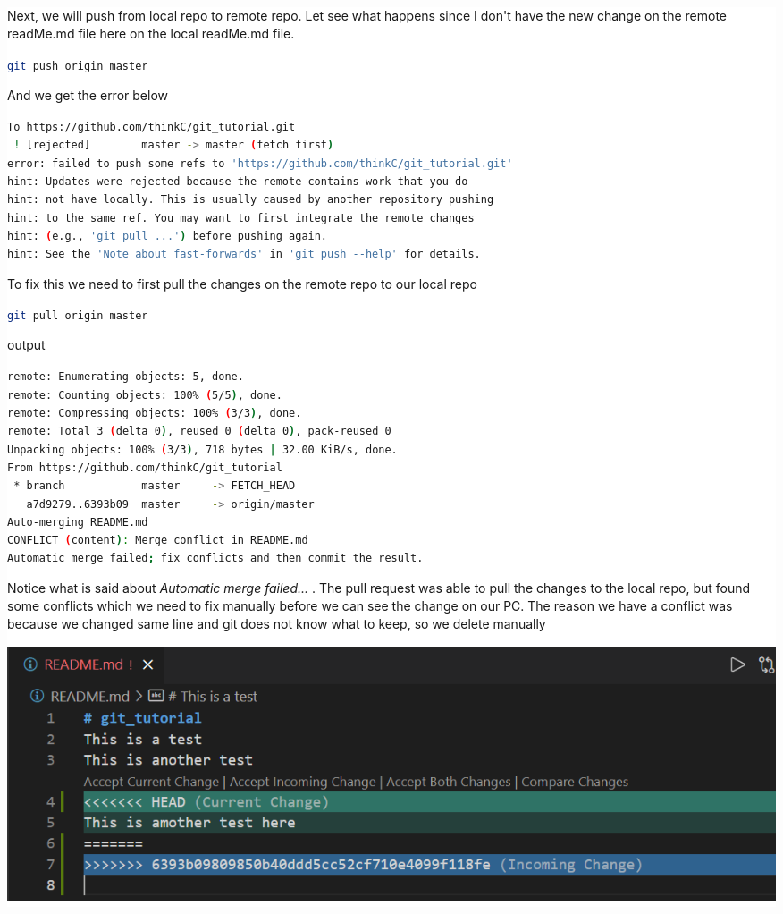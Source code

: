 Next, we will push from local repo to remote repo. Let see what happens since I don't have the new change on the remote readMe.md file here on the local readMe.md file.

```bash
git push origin master
```


And we get the error below

```bash
To https://github.com/thinkC/git_tutorial.git
 ! [rejected]        master -> master (fetch first)
error: failed to push some refs to 'https://github.com/thinkC/git_tutorial.git'
hint: Updates were rejected because the remote contains work that you do
hint: not have locally. This is usually caused by another repository pushing
hint: to the same ref. You may want to first integrate the remote changes
hint: (e.g., 'git pull ...') before pushing again.
hint: See the 'Note about fast-forwards' in 'git push --help' for details.
```

To fix this we need to first pull the changes on the remote repo to our local repo

```bash
git pull origin master
```

output
```bash
remote: Enumerating objects: 5, done.
remote: Counting objects: 100% (5/5), done.
remote: Compressing objects: 100% (3/3), done.
remote: Total 3 (delta 0), reused 0 (delta 0), pack-reused 0
Unpacking objects: 100% (3/3), 718 bytes | 32.00 KiB/s, done.
From https://github.com/thinkC/git_tutorial
 * branch            master     -> FETCH_HEAD
   a7d9279..6393b09  master     -> origin/master
Auto-merging README.md
CONFLICT (content): Merge conflict in README.md
Automatic merge failed; fix conflicts and then commit the result.
```

Notice what is said about _Automatic merge failed..._ . The pull request was able to pull the changes to the local repo, but found some conflicts which we need to fix manually before we can see the change on our PC. The reason we have a conflict was because we changed same line and git does not know what to keep, so we delete manually

![conflict repo](https://github.com/thinkC/devops-projects/blob/master/img-git/img8.PNG?raw=true)

